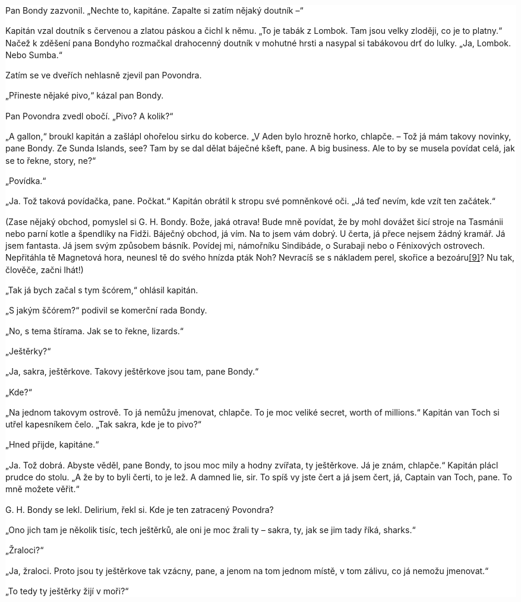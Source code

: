 Pan Bondy zazvonil. „Nechte to, kapitáne. Zapalte si zatím nějaký doutník –“

Kapitán vzal doutník s červenou a zlatou páskou a čichl k němu. „To je tabák z Lombok. Tam jsou velky zloději, co je to platny.“ Načež k zděšení pana Bondyho rozmačkal drahocenný doutník v mohutné hrsti a nasypal si tabákovou drť do lulky. „Ja, Lombok. Nebo Sumba.“

Zatím se ve dveřích nehlasně zjevil pan Povondra.

„Přineste nějaké pivo,“ kázal pan Bondy.

Pan Povondra zvedl obočí. „Pivo? A kolik?“

„A gallon,“ broukl kapitán a zašlápl ohořelou sirku do koberce. „V Aden bylo hrozně horko, chlapče. – Tož já mám takovy novinky, pane Bondy. Ze Sunda Islands, see? Tam by se dal dělat báječné kšeft, pane. A big business. Ale to by se musela povídat celá, jak se to řekne, story, ne?“

„Povídka.“

„Ja. Tož taková povídačka, pane. Počkat.“ Kapitán obrátil k stropu své pomněnkové oči. „Já teď nevím, kde vzít ten začátek.“

(Zase nějaký obchod, pomyslel si G. H. Bondy. Bože, jaká otrava! Bude mně povídat, že by mohl dovážet šicí stroje na Tasmánii nebo parní kotle a špendlíky na Fidži. Báječný obchod, já vím. Na to jsem vám dobrý. U čerta, já přece nejsem žádný kramář. Já jsem fantasta. Já jsem svým způsobem básník. Povídej mi, námořníku Sindibáde, o Surabaji nebo o Fénixových ostrovech. Nepřitáhla tě Magnetová hora, neunesl tě do svého hnízda pták Noh? Nevracíš se s nákladem perel, skořice a bezoáru[\[9\]](./resources/undefined)? Nu tak, člověče, začni lhát!)

„Tak já bych začal s tym šcórem,“ ohlásil kapitán.

„S jakým ščórem?“ podivil se komerční rada Bondy.

„No, s tema štírama. Jak se to řekne, lizards.“

„Ještěrky?“

„Ja, sakra, ještěrkove. Takovy ještěrkove jsou tam, pane Bondy.“

„Kde?“

„Na jednom takovym ostrově. To já nemůžu jmenovat, chlapče. To je moc veliké secret, worth of millions.“ Kapitán van Toch si utřel kapesníkem čelo. „Tak sakra, kde je to pivo?“

„Hned přijde, kapitáne.“

„Ja. Tož dobrá. Abyste věděl, pane Bondy, to jsou moc mily a hodny zvířata, ty ještěrkove. Já je znám, chlapče.“ Kapitán plácl prudce do stolu. „A že by to byli čerti, to je lež. A damned lie, sir. To spíš vy jste čert a já jsem čert, já, Captain van Toch, pane. To mně možete věřit.“

G. H. Bondy se lekl. Delirium, řekl si. Kde je ten zatracený Povondra?

„Ono jich tam je několik tisíc, tech ještěrků, ale oni je moc žrali ty – sakra, ty, jak se jim tady říká, sharks.“

„Žraloci?“

„Ja, žraloci. Proto jsou ty ještěrkove tak vzácny, pane, a jenom na tom jednom místě, v tom zálivu, co já nemožu jmenovat.“

„To tedy ty ještěrky žijí v moři?“

